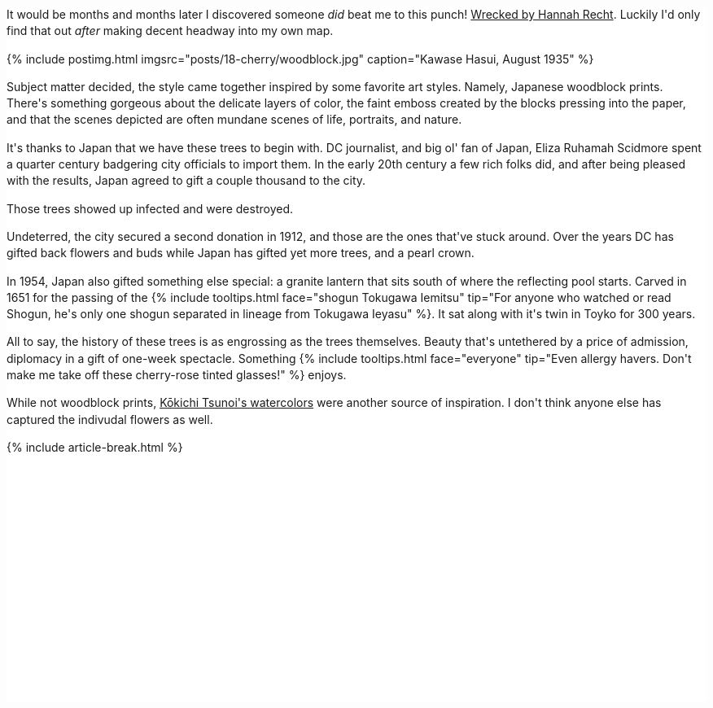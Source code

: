 It would be months and months later I discovered someone _did_ beat me to this punch! <a href="https://www.hrecht.com/cherry-blossoms/" target="_blank">Wrecked by Hannah Recht</a>. Luckily I'd only find that out <i>after</i> making decent headway into my own map.


{% include postimg.html imgsrc="posts/18-cherry/woodblock.jpg" caption="Kawase Hasui, August 1935" %}

Subject matter decided, the style came together inspired by some favorite art styles. Namely, Japanese woodblock prints. There's something gorgeous about the delicate layers of color, the faint emboss created by the blocks pressing into the paper, and that the scenes depicted are often mundane scenes of life, portraits, and nature.

It's thanks to Japan that we have these trees to begin with. DC journalist, and big ol' fan of Japan, Eliza Ruhamah Scidmore spent a quarter century badgering city officials to import them. In the early 20th century a few rich folks did, and after being pleased with the results, Japan agreed to gift a couple thousand to the city.

Those trees showed up infected and were destroyed.

Undeterred, the city secured a second donation in 1912, and those are the ones that've stuck around. Over the years DC has gifted back flowers and buds while Japan has gifted yet more trees, and a pearl crown. 

In 1954, Japan also gifted something else special: a granite lantern that sits south of where the reflecting pool starts. Carved in 1651 for the passing of the {% include tooltips.html face="shogun Tokugawa Iemitsu" tip="For anyone who watched or read Shogun, he's only one shogun separated in lineage from Tokugawa Ieyasu" %}. It sat along with it's twin in Toyko for 300 years.

All to say, the history of these trees is as engrossing as the trees themselves. Beauty that's untethered by a price of admission, diplomacy in a gift of one-week spectacle. Something {% include tooltips.html face="everyone" tip="Even allergy havers. Don't make me take off these cherry-rose tinted glasses!" %} enjoys. 

While not woodblock prints, <a href="https://www.nps.gov/media/photo/gallery.htm?id=07FB7613-F51C-458D-933A-FE9713F96533" target="_blank">Kōkichi Tsunoi's watercolors</a> were another source of inspiration. I don't think anyone else has captured the indivudal flowers as well.

{% include article-break.html %}

<div class="bread-marquee">
    <div class="bread-img"></div>
</div>

<style>
  .bread-marquee {
    max-width: 100%;
    overflow: hidden;
    margin-top: -8rem;
    margin-bottom: 2rem;
  }

  .bread-img {
    height: 400px;
    overflow-x: hidden;

    background-image: url("http://127.0.0.1:4000/assets/graphics/posts/18-cherry/cherry-marquee.jpg");
    background-size: cover;
    background-repeat: repeat-x;
    animation: marquee 60s linear infinite;   
  }
